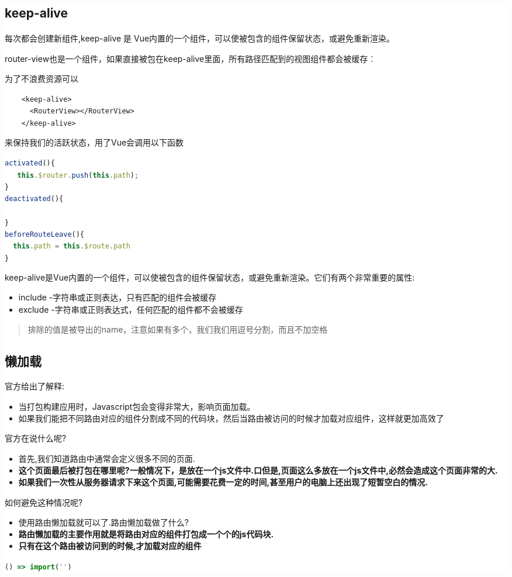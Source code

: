 
## keep-alive

每次都会创建新组件,keep-alive 是 Vue内置的一个组件，可以使被包含的组件保留状态，或避免重新渲染。

router-view也是一个组件，如果直接被包在keep-alive里面，所有路径匹配到的视图组件都会被缓存︰

为了不浪费资源可以

```vue
    <keep-alive>
      <RouterView></RouterView>
    </keep-alive>
```

来保持我们的活跃状态，用了Vue会调用以下函数

```js
activated(){
   this.$router.push(this.path); 
}
deactivated(){
 
}
beforeRouteLeave(){
  this.path = this.$route.path
}
```

keep-alive是Vue内置的一个组件，可以使被包含的组件保留状态，或避免重新渲染。它们有两个非常重要的属性:

- include -字符串或正则表达，只有匹配的组件会被缓存
- exclude -字符串或正则表达式，任何匹配的组件都不会被缓存

> 排除的值是被导出的name，注意如果有多个，我们我们用逗号分割，而且不加空格

## 懒加载

官方给出了解释:

- 当打包构建应用时，Javascript包会变得非常大，影响页面加载。
- 如果我们能把不同路由对应的组件分割成不同的代码块，然后当路由被访问的时候才加载对应组件，这样就更加高效了

官方在说什么呢?

- 首先,我们知道路由中通常会定义很多不同的页面.
- **这个页面最后被打包在哪里呢?一般情况下，是放在一个js文件中.口但是,页面这么多放在一个js文件中,必然会造成这个页面非常的大.**
- **如果我们一次性从服务器请求下来这个页面,可能需要花费一定的时间,甚至用户的电脑上还出现了短暂空白的情况.**

如何避免这种情况呢?

- 使用路由懒加载就可以了.路由懒加载做了什么?
- **路由懒加载的主要作用就是将路由对应的组件打包成一个个的js代码块.**
- **只有在这个路由被访问到的时候,才加载对应的组件**

```js
() => import('')
```

